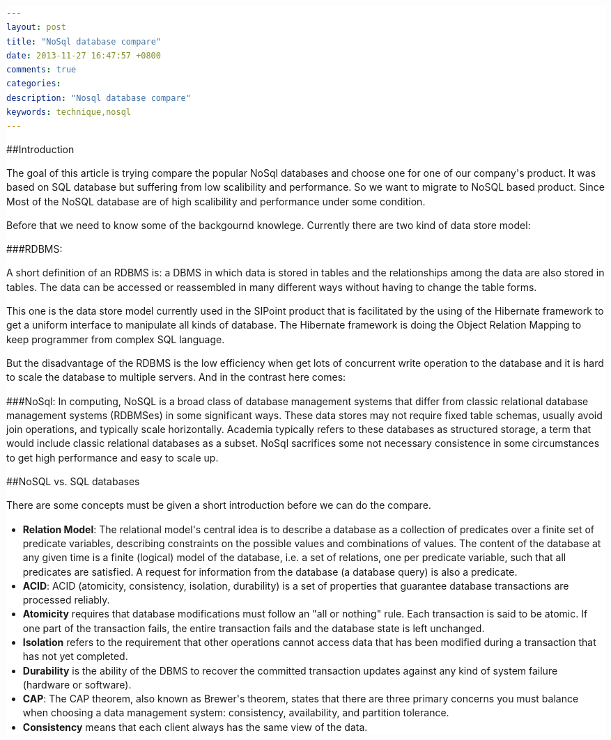 ```yaml
---
layout: post
title: "NoSql database compare"
date: 2013-11-27 16:47:57 +0800
comments: true
categories: 
description: "Nosql database compare"
keywords: technique,nosql
---
```

##Introduction

The goal of this article is trying compare the popular NoSql databases and choose one for one of our company's product. It was based on SQL database but suffering from low scalibility and performance. So we want to migrate to NoSQL based product. Since Most of the NoSQL database are of high scalibility and performance under some condition. 

Before that we need to know some of the backgournd knowlege. Currently there are two kind of data store model:</br>


###RDBMS:

A short definition of an RDBMS is: a DBMS in which data is stored in tables and the relationships among the data are also stored in tables. The data can be accessed or reassembled in many different ways without having to change the table forms.</br>

This one is the data store model currently used in the SIPoint product that is facilitated by the using of the Hibernate framework to get a uniform interface to manipulate all kinds of database. The Hibernate framework is doing the Object Relation Mapping to keep programmer from complex SQL language. </br>

But the disadvantage of the RDBMS is the low efficiency when get lots of concurrent write operation to the database and it is hard to scale the database to multiple servers.  And in the contrast here comes:

###NoSql:
In computing, NoSQL is a broad class of database management systems that differ from classic relational database management systems (RDBMSes) in some significant ways. These data stores may not require fixed table schemas, usually avoid join operations, and typically scale horizontally. Academia typically refers to these databases as structured storage, a term that would include classic relational databases as a subset.
NoSql sacrifices some not necessary consistence in some circumstances to get high performance and easy to scale up.</br>

##NoSQL vs. SQL databases

There are some concepts must be given a short introduction before we can do the compare.</br>

* **Relation Model**: The relational model's central idea is to describe a database as a collection of predicates over a finite set of predicate variables, describing constraints on the possible values and combinations of values. The content of the database at any given time is a finite (logical) model of the database, i.e. a set of relations, one per predicate variable, such that all predicates are satisfied. A request for information from the database (a database query) is also a predicate.
* **ACID**: ACID (atomicity, consistency, isolation, durability) is a set of properties that guarantee database transactions are processed reliably.
* **Atomicity** requires that database modifications must follow an "all or nothing" rule. Each transaction is said to be atomic. If one part of the transaction fails, the entire transaction fails and the database state is left unchanged.
* **Isolation** refers to the requirement that other operations cannot access data that has been modified during a transaction that has not yet completed.
* **Durability** is the ability of the DBMS to recover the committed transaction updates against any kind of system failure (hardware or software).
* **CAP**: The CAP theorem, also known as Brewer's theorem, states that there are three primary concerns you must balance when choosing a data management system: consistency, availability, and partition tolerance.</br>
* **Consistency** means that each client always has the same view of the data. </br>
